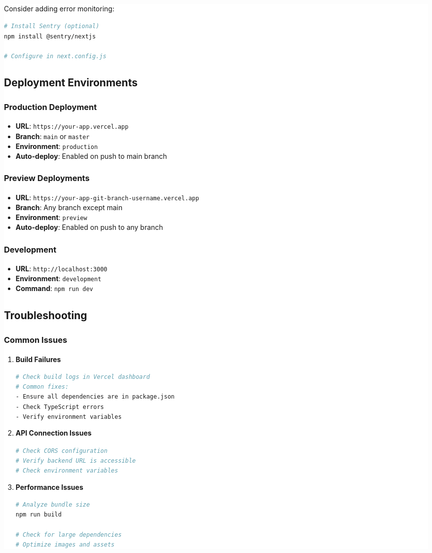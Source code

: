 Consider adding error monitoring:

```bash
# Install Sentry (optional)
npm install @sentry/nextjs

# Configure in next.config.js
```

## Deployment Environments

### Production Deployment

- **URL**: `https://your-app.vercel.app`
- **Branch**: `main` or `master`
- **Environment**: `production`
- **Auto-deploy**: Enabled on push to main branch

### Preview Deployments

- **URL**: `https://your-app-git-branch-username.vercel.app`
- **Branch**: Any branch except main
- **Environment**: `preview`
- **Auto-deploy**: Enabled on push to any branch

### Development

- **URL**: `http://localhost:3000`
- **Environment**: `development`
- **Command**: `npm run dev`

## Troubleshooting

### Common Issues

1. **Build Failures**
   ```bash
   # Check build logs in Vercel dashboard
   # Common fixes:
   - Ensure all dependencies are in package.json
   - Check TypeScript errors
   - Verify environment variables
   ```

2. **API Connection Issues**
   ```bash
   # Check CORS configuration
   # Verify backend URL is accessible
   # Check environment variables
   ```

3. **Performance Issues**
   ```bash
   # Analyze bundle size
   npm run build
   
   # Check for large dependencies
   # Optimize images and assets
   ```
